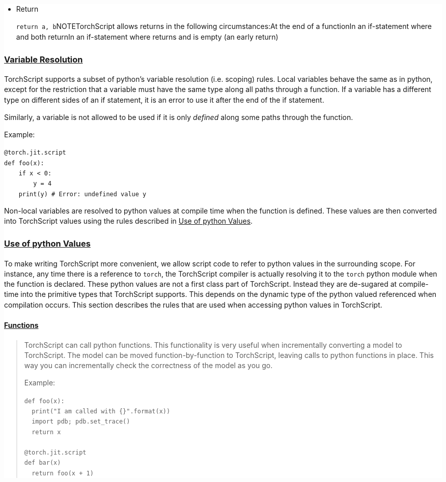 - Return

  `return a, b`NOTETorchScript allows returns in the following circumstances:At the end of a functionIn an if-statement where <true> and <false> both returnIn an if-statement where <true> returns and <false> is empty (an early return)

### [Variable Resolution](https://pytorch.org/docs/stable/jit.html#id24)

TorchScript supports a subset of python’s variable resolution (i.e. scoping) rules. Local variables behave the same as in python, except for the restriction that a variable must have the same type along all paths through a function. If a variable has a different type on different sides of an if statement, it is an error to use it after the end of the if statement.

Similarly, a variable is not allowed to be used if it is only *defined* along some paths through the function.

Example:

```
@torch.jit.script
def foo(x):
    if x < 0:
        y = 4
    print(y) # Error: undefined value y
```

Non-local variables are resolved to python values at compile time when the function is defined. These values are then converted into TorchScript values using the rules described in [Use of python Values](https://pytorch.org/docs/stable/jit.html#use-of-python-values).

### [Use of python Values](https://pytorch.org/docs/stable/jit.html#id25)

To make writing TorchScript more convenient, we allow script code to refer to python values in the surrounding scope. For instance, any time there is a reference to `torch`, the TorchScript compiler is actually resolving it to the `torch` python module when the function is declared. These python values are not a first class part of TorchScript. Instead they are de-sugared at compile-time into the primitive types that TorchScript supports. This depends on the dynamic type of the python valued referenced when compilation occurs. This section describes the rules that are used when accessing python values in TorchScript.

#### [Functions](https://pytorch.org/docs/stable/jit.html#id26)

> TorchScript can call python functions. This functionality is very useful when incrementally converting a model to TorchScript. The model can be moved function-by-function to TorchScript, leaving calls to python functions in place. This way you can incrementally check the correctness of the model as you go.
>
> Example:
>
> ```
> def foo(x):
>   print("I am called with {}".format(x))
>   import pdb; pdb.set_trace()
>   return x
>
> @torch.jit.script
> def bar(x)
>   return foo(x + 1)
> ```
>